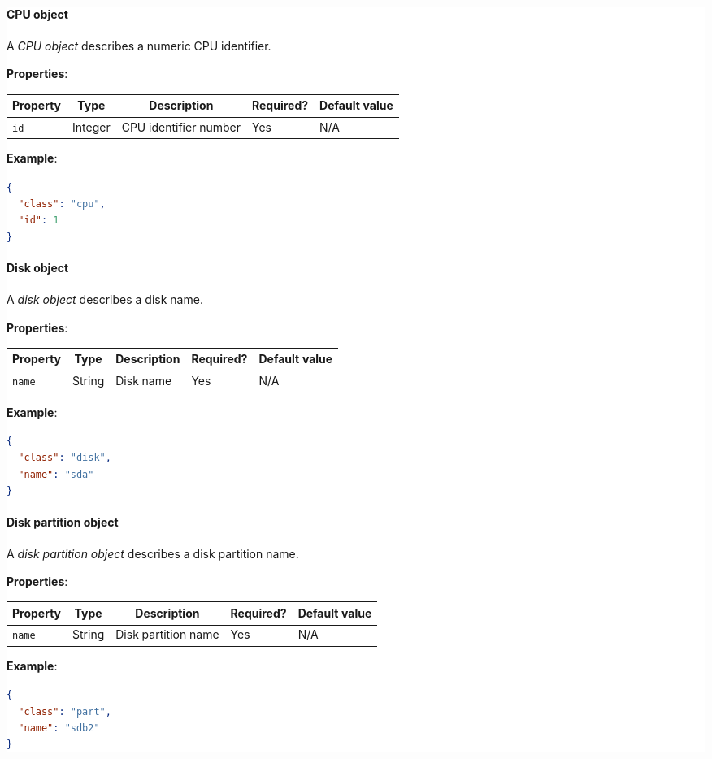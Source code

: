 
#### CPU object

A _CPU object_ describes a numeric CPU identifier.

**Properties**:

| Property | Type | Description | Required? | Default value |
|---|---|---|---|---|
| `id` | Integer | CPU identifier number | Yes | N/A |

**Example**:

```json
{
  "class": "cpu",
  "id": 1
}
```


#### Disk object

A _disk object_ describes a disk name.

**Properties**:

| Property | Type | Description | Required? | Default value |
|---|---|---|---|---|
| `name` | String | Disk name | Yes | N/A |

**Example**:

```json
{
  "class": "disk",
  "name": "sda"
}
```


#### Disk partition object

A _disk partition object_ describes a disk partition name.

**Properties**:

| Property | Type | Description | Required? | Default value |
|---|---|---|---|---|
| `name` | String | Disk partition name | Yes | N/A |

**Example**:

```json
{
  "class": "part",
  "name": "sdb2"
}
```

